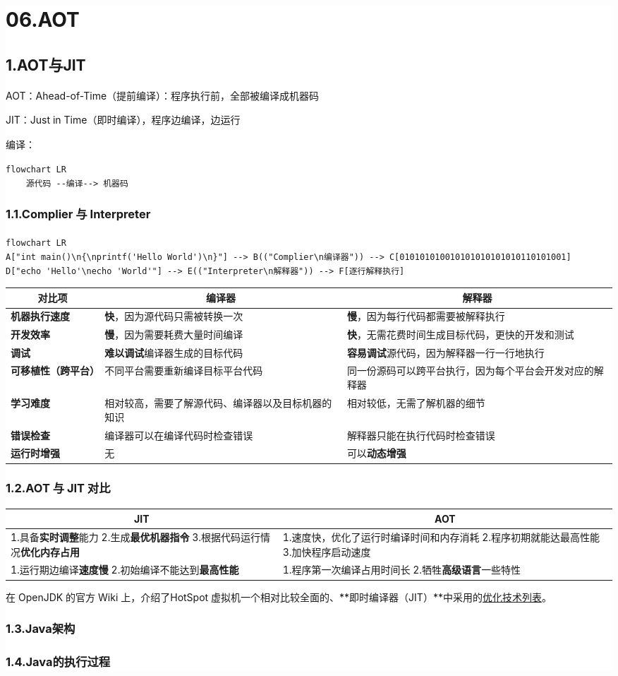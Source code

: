 # 06.AOT

## 1.AOT与JIT

AOT：Ahead-of-Time（提前编译）：程序执行前，全部被编译成机器码

JIT：Just in Time（即时编译），程序边编译，边运行

编译：

```mermaid
flowchart LR
    源代码 --编译--> 机器码
```

### 1.1.Complier 与 Interpreter

```mermaid
flowchart LR
A["int main()\n{\nprintf('Hello World')\n}"] --> B(("Complier\n编译器")) --> C[010101010010101010101010110101001]
D["echo 'Hello'\necho 'World'"] --> E(("Interpreter\n解释器")) --> F[逐行解释执行]
```

| 对比项                 | **编译器**                                         | **解释器**                                               |
| ---------------------- | -------------------------------------------------- | -------------------------------------------------------- |
| **机器执行速度**       | **快**，因为源代码只需被转换一次                   | **慢**，因为每行代码都需要被解释执行                     |
| **开发效率**           | **慢**，因为需要耗费大量时间编译                   | **快**，无需花费时间生成目标代码，更快的开发和测试       |
| **调试**               | **难以调试**编译器生成的目标代码                   | **容易调试**源代码，因为解释器一行一行地执行             |
| **可移植性（跨平台）** | 不同平台需要重新编译目标平台代码                   | 同一份源码可以跨平台执行，因为每个平台会开发对应的解释器 |
| **学习难度**           | 相对较高，需要了解源代码、编译器以及目标机器的知识 | 相对较低，无需了解机器的细节                             |
| **错误检查**           | 编译器可以在编译代码时检查错误                     | 解释器只能在执行代码时检查错误                           |
| **运行时增强**         | 无                                                 | 可以**动态增强**                                         |

### 1.2.AOT 与 JIT 对比

| JIT                                                          | AOT                                                          |
| ------------------------------------------------------------ | ------------------------------------------------------------ |
| 1.具备**实时调整**能力 2.生成**最优机器指令** 3.根据代码运行情况**优化内存占用** | 1.速度快，优化了运行时编译时间和内存消耗 2.程序初期就能达最高性能 3.加快程序启动速度 |
| 1.运行期边编译**速度慢** 2.初始编译不能达到**最高性能**      | 1.程序第一次编译占用时间长 2.牺牲**高级语言**一些特性        |

在 OpenJDK 的官方 Wiki 上，介绍了HotSpot 虚拟机一个相对比较全面的、**即时编译器（JIT）**中采用的[优化技术列表](https://xie.infoq.cn/link?target=https%3A%2F%2Fwiki.openjdk.java.net%2Fdisplay%2FHotSpot%2FPerformanceTacticIndex)。

### 1.3.Java架构

### 1.4.Java的执行过程
